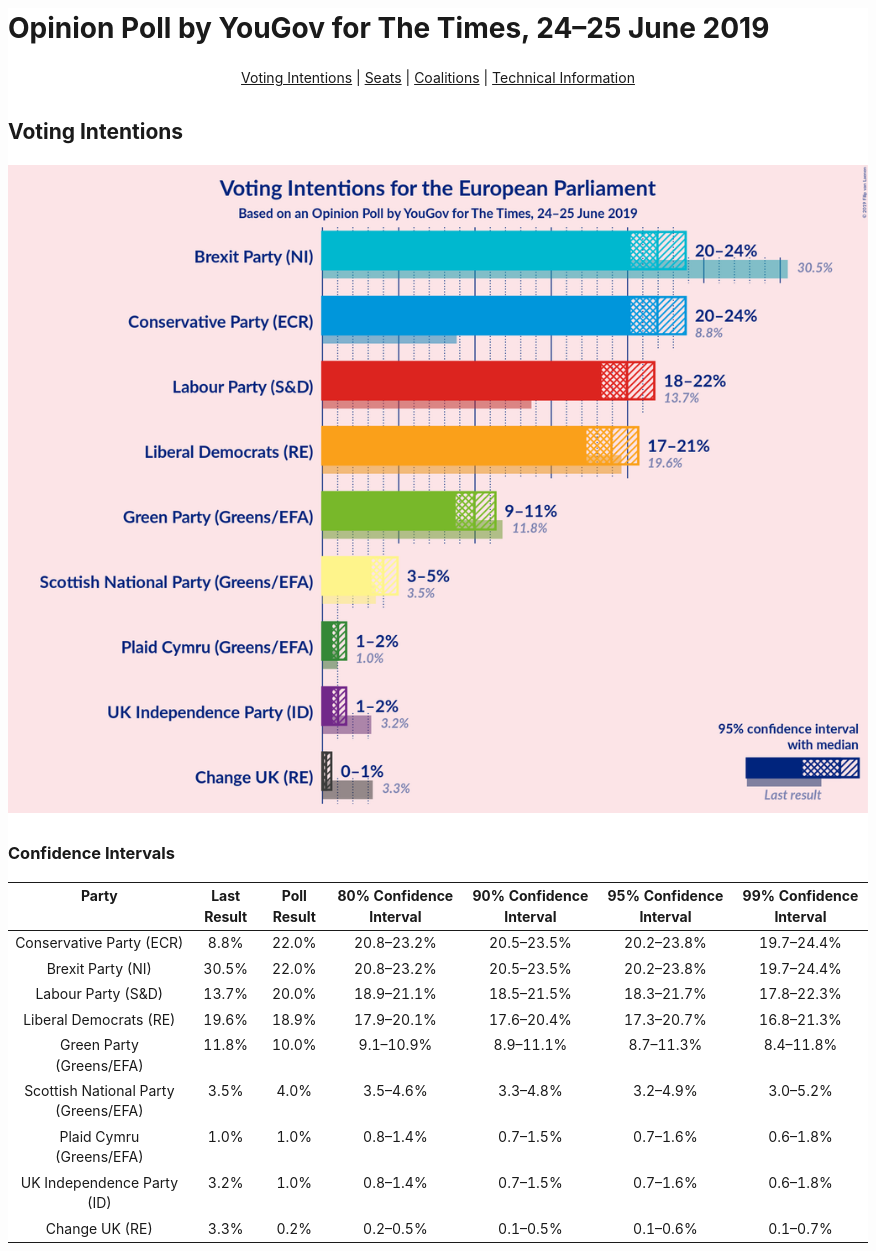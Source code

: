 # Opinion Poll by YouGov for The Times, 24–25 June 2019

<p align="center"><a href="#voting-intentions">Voting Intentions</a> | <a href="#seats">Seats</a> | <a href="#coalitions">Coalitions</a> | <a href="#technical-information">Technical Information</a></p>

## Voting Intentions

![Graph with voting intentions not yet produced](2019-06-25-YouGov.png "Voting Intentions")

### Confidence Intervals

| Party | Last Result | Poll Result | 80% Confidence Interval | 90% Confidence Interval | 95% Confidence Interval | 99% Confidence Interval |
|:-----:|:-----------:|:-----------:|:-----------------------:|:-----------------------:|:-----------------------:|:-----------------------:|
| Conservative Party (ECR) | 8.8% | 22.0% | 20.8–23.2% |20.5–23.5% |20.2–23.8% |19.7–24.4% |
| Brexit Party (NI) | 30.5% | 22.0% | 20.8–23.2% |20.5–23.5% |20.2–23.8% |19.7–24.4% |
| Labour Party (S&D) | 13.7% | 20.0% | 18.9–21.1% |18.5–21.5% |18.3–21.7% |17.8–22.3% |
| Liberal Democrats (RE) | 19.6% | 18.9% | 17.9–20.1% |17.6–20.4% |17.3–20.7% |16.8–21.3% |
| Green Party (Greens/EFA) | 11.8% | 10.0% | 9.1–10.9% |8.9–11.1% |8.7–11.3% |8.4–11.8% |
| Scottish National Party (Greens/EFA) | 3.5% | 4.0% | 3.5–4.6% |3.3–4.8% |3.2–4.9% |3.0–5.2% |
| Plaid Cymru (Greens/EFA) | 1.0% | 1.0% | 0.8–1.4% |0.7–1.5% |0.7–1.6% |0.6–1.8% |
| UK Independence Party (ID) | 3.2% | 1.0% | 0.8–1.4% |0.7–1.5% |0.7–1.6% |0.6–1.8% |
| Change UK (RE) | 3.3% | 0.2% | 0.2–0.5% |0.1–0.5% |0.1–0.6% |0.1–0.7% |

